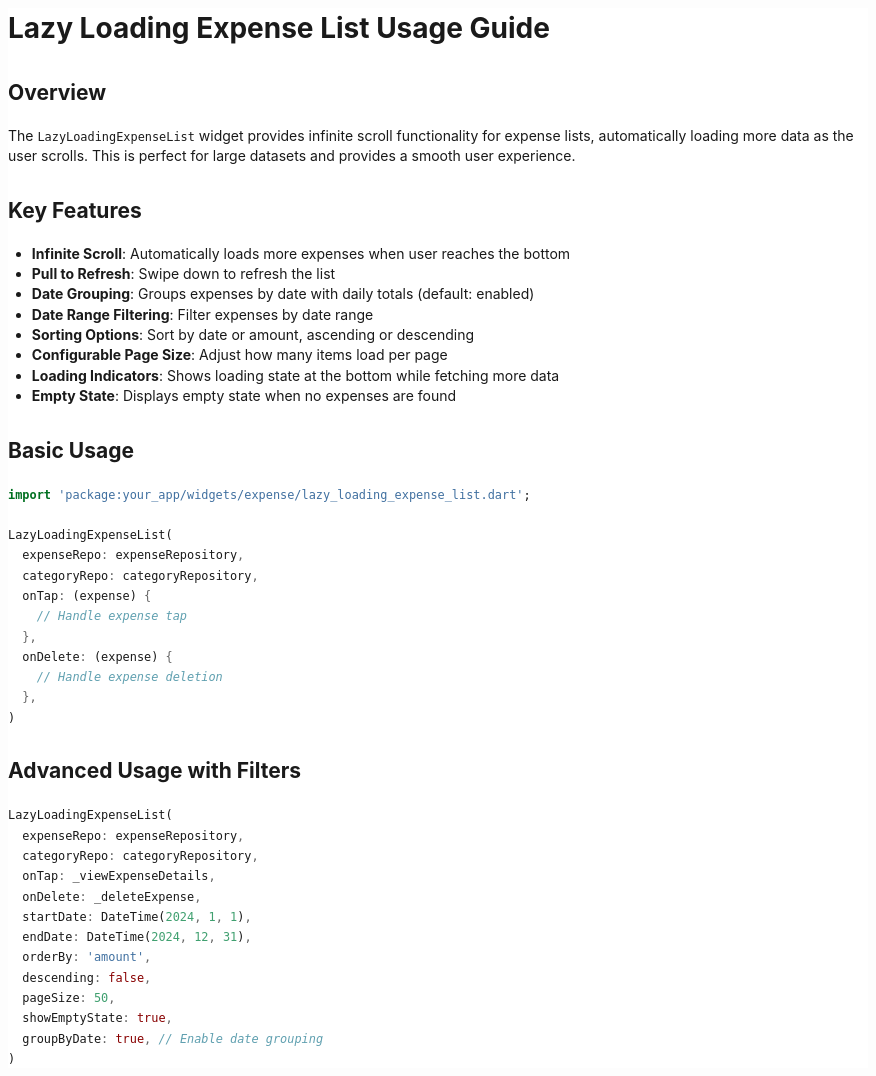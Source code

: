 # Lazy Loading Expense List Usage Guide

## Overview

The `LazyLoadingExpenseList` widget provides infinite scroll functionality for expense lists, automatically loading more data as the user scrolls. This is perfect for large datasets and provides a smooth user experience.

## Key Features

- **Infinite Scroll**: Automatically loads more expenses when user reaches the bottom
- **Pull to Refresh**: Swipe down to refresh the list
- **Date Grouping**: Groups expenses by date with daily totals (default: enabled)
- **Date Range Filtering**: Filter expenses by date range
- **Sorting Options**: Sort by date or amount, ascending or descending
- **Configurable Page Size**: Adjust how many items load per page
- **Loading Indicators**: Shows loading state at the bottom while fetching more data
- **Empty State**: Displays empty state when no expenses are found

## Basic Usage

```dart
import 'package:your_app/widgets/expense/lazy_loading_expense_list.dart';

LazyLoadingExpenseList(
  expenseRepo: expenseRepository,
  categoryRepo: categoryRepository,
  onTap: (expense) {
    // Handle expense tap
  },
  onDelete: (expense) {
    // Handle expense deletion
  },
)
```

## Advanced Usage with Filters

```dart
LazyLoadingExpenseList(
  expenseRepo: expenseRepository,
  categoryRepo: categoryRepository,
  onTap: _viewExpenseDetails,
  onDelete: _deleteExpense,
  startDate: DateTime(2024, 1, 1),
  endDate: DateTime(2024, 12, 31),
  orderBy: 'amount',
  descending: false,
  pageSize: 50,
  showEmptyState: true,
  groupByDate: true, // Enable date grouping
)
```
